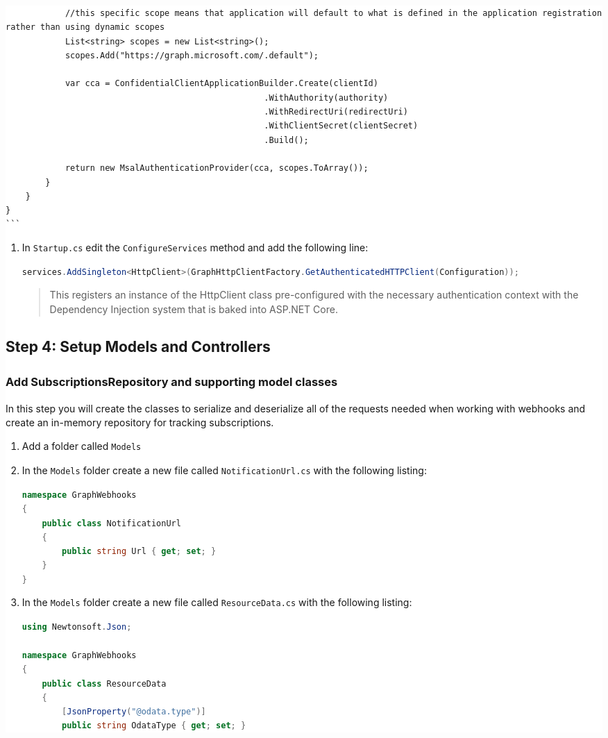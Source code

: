                 //this specific scope means that application will default to what is defined in the application registration rather than using dynamic scopes
                List<string> scopes = new List<string>();
                scopes.Add("https://graph.microsoft.com/.default");

                var cca = ConfidentialClientApplicationBuilder.Create(clientId)
                                                        .WithAuthority(authority)
                                                        .WithRedirectUri(redirectUri)
                                                        .WithClientSecret(clientSecret)
                                                        .Build();

                return new MsalAuthenticationProvider(cca, scopes.ToArray());
            }
        }
    }
    ```

1. In `Startup.cs` edit the `ConfigureServices` method and add the following line:

    ```cs
    services.AddSingleton<HttpClient>(GraphHttpClientFactory.GetAuthenticatedHTTPClient(Configuration));
    ```

    > This registers an instance of the HttpClient class pre-configured with the necessary authentication context with the Dependency Injection system that is baked into ASP.NET Core.

## Step 4: Setup Models and Controllers

### Add SubscriptionsRepository and supporting model classes

In this step you will create the classes to serialize and deserialize all of the requests needed when working with webhooks and create an in-memory repository for tracking subscriptions.

1. Add a folder called `Models`

1. In the `Models` folder create a new file called `NotificationUrl.cs` with the following listing:

    ```cs
    namespace GraphWebhooks
    {
        public class NotificationUrl
        {
            public string Url { get; set; }
        }
    }

    ```

1. In the `Models` folder create a new file called `ResourceData.cs` with the following listing:

    ```cs
    using Newtonsoft.Json;

    namespace GraphWebhooks
    {
        public class ResourceData
        {
            [JsonProperty("@odata.type")]
            public string OdataType { get; set; }

